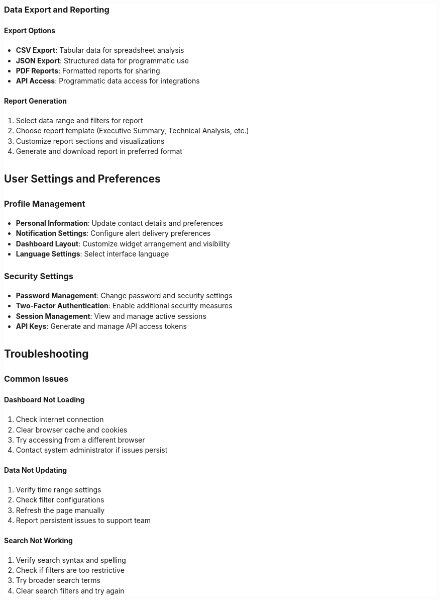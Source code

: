 ### Data Export and Reporting

#### Export Options
- **CSV Export**: Tabular data for spreadsheet analysis
- **JSON Export**: Structured data for programmatic use
- **PDF Reports**: Formatted reports for sharing
- **API Access**: Programmatic data access for integrations

#### Report Generation
1. Select data range and filters for report
2. Choose report template (Executive Summary, Technical Analysis, etc.)
3. Customize report sections and visualizations
4. Generate and download report in preferred format

## User Settings and Preferences

### Profile Management
- **Personal Information**: Update contact details and preferences
- **Notification Settings**: Configure alert delivery preferences
- **Dashboard Layout**: Customize widget arrangement and visibility
- **Language Settings**: Select interface language

### Security Settings
- **Password Management**: Change password and security settings
- **Two-Factor Authentication**: Enable additional security measures
- **Session Management**: View and manage active sessions
- **API Keys**: Generate and manage API access tokens

## Troubleshooting

### Common Issues

#### Dashboard Not Loading
1. Check internet connection
2. Clear browser cache and cookies
3. Try accessing from a different browser
4. Contact system administrator if issues persist

#### Data Not Updating
1. Verify time range settings
2. Check filter configurations
3. Refresh the page manually
4. Report persistent issues to support team

#### Search Not Working
1. Verify search syntax and spelling
2. Check if filters are too restrictive
3. Try broader search terms
4. Clear search filters and try again
